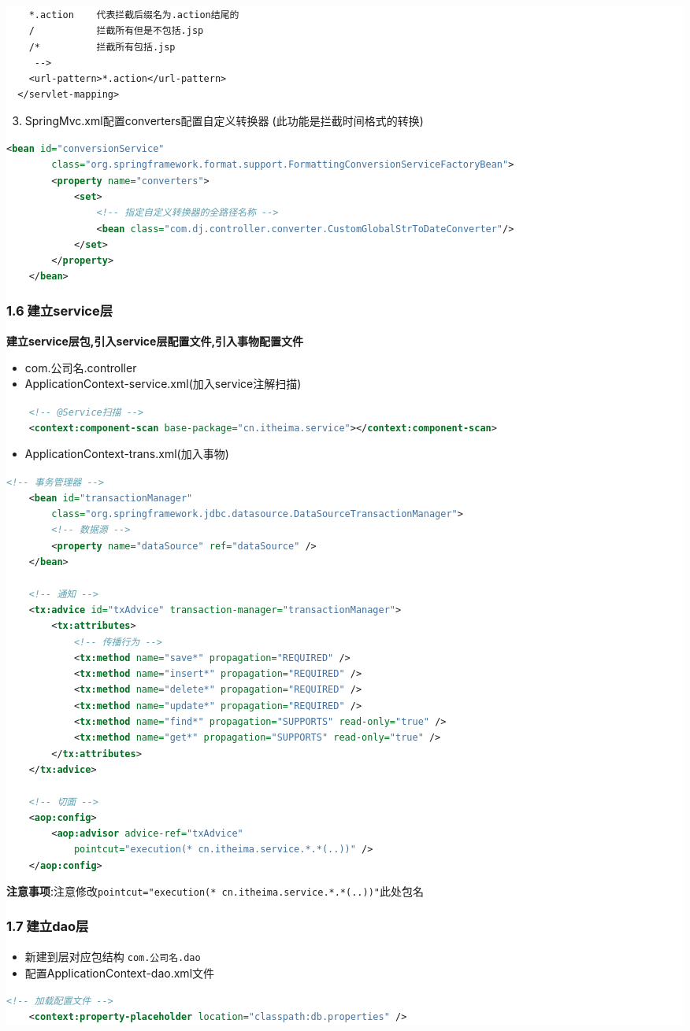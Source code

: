 ```web.xml片段
  	*.action    代表拦截后缀名为.action结尾的
  	/ 			拦截所有但是不包括.jsp
  	/* 			拦截所有包括.jsp
  	 -->
  	<url-pattern>*.action</url-pattern>
  </servlet-mapping>
```
3. SpringMvc.xml配置converters配置自定义转换器 (此功能是拦截时间格式的转换)
```xml
<bean id="conversionService"
		class="org.springframework.format.support.FormattingConversionServiceFactoryBean">
		<property name="converters">
			<set>
				<!-- 指定自定义转换器的全路径名称 -->
				<bean class="com.dj.controller.converter.CustomGlobalStrToDateConverter"/>
			</set>
		</property>
	</bean>
```
### 1.6 建立service层
**建立service层包,引入service层配置文件,引入事物配置文件**
- com.公司名.controller
- ApplicationContext-service.xml(加入service注解扫描)
```ApplicationContext-service.xml
	<!-- @Service扫描 -->
	<context:component-scan base-package="cn.itheima.service"></context:component-scan>
```
- ApplicationContext-trans.xml(加入事物)
```xml
<!-- 事务管理器 -->
	<bean id="transactionManager"
		class="org.springframework.jdbc.datasource.DataSourceTransactionManager">
		<!-- 数据源 -->
		<property name="dataSource" ref="dataSource" />
	</bean>
	
	<!-- 通知 -->
	<tx:advice id="txAdvice" transaction-manager="transactionManager">
		<tx:attributes>
			<!-- 传播行为 -->
			<tx:method name="save*" propagation="REQUIRED" />
			<tx:method name="insert*" propagation="REQUIRED" />
			<tx:method name="delete*" propagation="REQUIRED" />
			<tx:method name="update*" propagation="REQUIRED" />
			<tx:method name="find*" propagation="SUPPORTS" read-only="true" />
			<tx:method name="get*" propagation="SUPPORTS" read-only="true" />
		</tx:attributes>
	</tx:advice>
	
	<!-- 切面 -->
	<aop:config>
		<aop:advisor advice-ref="txAdvice"
			pointcut="execution(* cn.itheima.service.*.*(..))" />
	</aop:config>
```
**注意事项**:注意修改`pointcut="execution(* cn.itheima.service.*.*(..))"`此处包名
### 1.7 建立dao层
- 新建到层对应包结构
`com.公司名.dao`
- 配置ApplicationContext-dao.xml文件
```xml
<!-- 加载配置文件 -->
	<context:property-placeholder location="classpath:db.properties" />
```